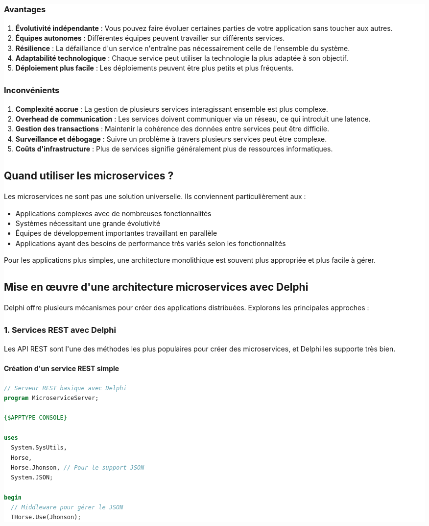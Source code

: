 ### Avantages

1. **Évolutivité indépendante** : Vous pouvez faire évoluer certaines parties de votre application sans toucher aux autres.
2. **Équipes autonomes** : Différentes équipes peuvent travailler sur différents services.
3. **Résilience** : La défaillance d'un service n'entraîne pas nécessairement celle de l'ensemble du système.
4. **Adaptabilité technologique** : Chaque service peut utiliser la technologie la plus adaptée à son objectif.
5. **Déploiement plus facile** : Les déploiements peuvent être plus petits et plus fréquents.

### Inconvénients

1. **Complexité accrue** : La gestion de plusieurs services interagissant ensemble est plus complexe.
2. **Overhead de communication** : Les services doivent communiquer via un réseau, ce qui introduit une latence.
3. **Gestion des transactions** : Maintenir la cohérence des données entre services peut être difficile.
4. **Surveillance et débogage** : Suivre un problème à travers plusieurs services peut être complexe.
5. **Coûts d'infrastructure** : Plus de services signifie généralement plus de ressources informatiques.

## Quand utiliser les microservices ?

Les microservices ne sont pas une solution universelle. Ils conviennent particulièrement aux :

- Applications complexes avec de nombreuses fonctionnalités
- Systèmes nécessitant une grande évolutivité
- Équipes de développement importantes travaillant en parallèle
- Applications ayant des besoins de performance très variés selon les fonctionnalités

Pour les applications plus simples, une architecture monolithique est souvent plus appropriée et plus facile à gérer.

## Mise en œuvre d'une architecture microservices avec Delphi

Delphi offre plusieurs mécanismes pour créer des applications distribuées. Explorons les principales approches :

### 1. Services REST avec Delphi

Les API REST sont l'une des méthodes les plus populaires pour créer des microservices, et Delphi les supporte très bien.

#### Création d'un service REST simple

```pascal
// Serveur REST basique avec Delphi
program MicroserviceServer;

{$APPTYPE CONSOLE}

uses
  System.SysUtils,
  Horse,
  Horse.Jhonson, // Pour le support JSON
  System.JSON;

begin
  // Middleware pour gérer le JSON
  THorse.Use(Jhonson);

```